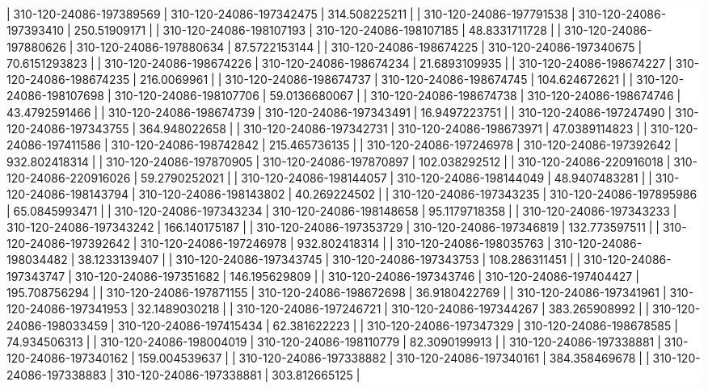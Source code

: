 | 310-120-24086-197389569 | 310-120-24086-197342475 | 314.508225211 |
| 310-120-24086-197791538 | 310-120-24086-197393410 | 250.51909171 |
| 310-120-24086-198107193 | 310-120-24086-198107185 | 48.8331711728 |
| 310-120-24086-197880626 | 310-120-24086-197880634 | 87.5722153144 |
| 310-120-24086-198674225 | 310-120-24086-197340675 | 70.6151293823 |
| 310-120-24086-198674226 | 310-120-24086-198674234 | 21.6893109935 |
| 310-120-24086-198674227 | 310-120-24086-198674235 | 216.0069961 |
| 310-120-24086-198674737 | 310-120-24086-198674745 | 104.624672621 |
| 310-120-24086-198107698 | 310-120-24086-198107706 | 59.0136680067 |
| 310-120-24086-198674738 | 310-120-24086-198674746 | 43.4792591466 |
| 310-120-24086-198674739 | 310-120-24086-197343491 | 16.9497223751 |
| 310-120-24086-197247490 | 310-120-24086-197343755 | 364.948022658 |
| 310-120-24086-197342731 | 310-120-24086-198673971 | 47.0389114823 |
| 310-120-24086-197411586 | 310-120-24086-198742842 | 215.465736135 |
| 310-120-24086-197246978 | 310-120-24086-197392642 | 932.802418314 |
| 310-120-24086-197870905 | 310-120-24086-197870897 | 102.038292512 |
| 310-120-24086-220916018 | 310-120-24086-220916026 | 59.2790252021 |
| 310-120-24086-198144057 | 310-120-24086-198144049 | 48.9407483281 |
| 310-120-24086-198143794 | 310-120-24086-198143802 | 40.269224502 |
| 310-120-24086-197343235 | 310-120-24086-197895986 | 65.0845993471 |
| 310-120-24086-197343234 | 310-120-24086-198148658 | 95.1179718358 |
| 310-120-24086-197343233 | 310-120-24086-197343242 | 166.140175187 |
| 310-120-24086-197353729 | 310-120-24086-197346819 | 132.773597511 |
| 310-120-24086-197392642 | 310-120-24086-197246978 | 932.802418314 |
| 310-120-24086-198035763 | 310-120-24086-198034482 | 38.1233139407 |
| 310-120-24086-197343745 | 310-120-24086-197343753 | 108.286311451 |
| 310-120-24086-197343747 | 310-120-24086-197351682 | 146.195629809 |
| 310-120-24086-197343746 | 310-120-24086-197404427 | 195.708756294 |
| 310-120-24086-197871155 | 310-120-24086-198672698 | 36.9180422769 |
| 310-120-24086-197341961 | 310-120-24086-197341953 | 32.1489030218 |
| 310-120-24086-197246721 | 310-120-24086-197344267 | 383.265908992 |
| 310-120-24086-198033459 | 310-120-24086-197415434 | 62.381622223 |
| 310-120-24086-197347329 | 310-120-24086-198678585 | 74.934506313 |
| 310-120-24086-198004019 | 310-120-24086-198110779 | 82.3090199913 |
| 310-120-24086-197338881 | 310-120-24086-197340162 | 159.004539637 |
| 310-120-24086-197338882 | 310-120-24086-197340161 | 384.358469678 |
| 310-120-24086-197338883 | 310-120-24086-197338881 | 303.812665125 |